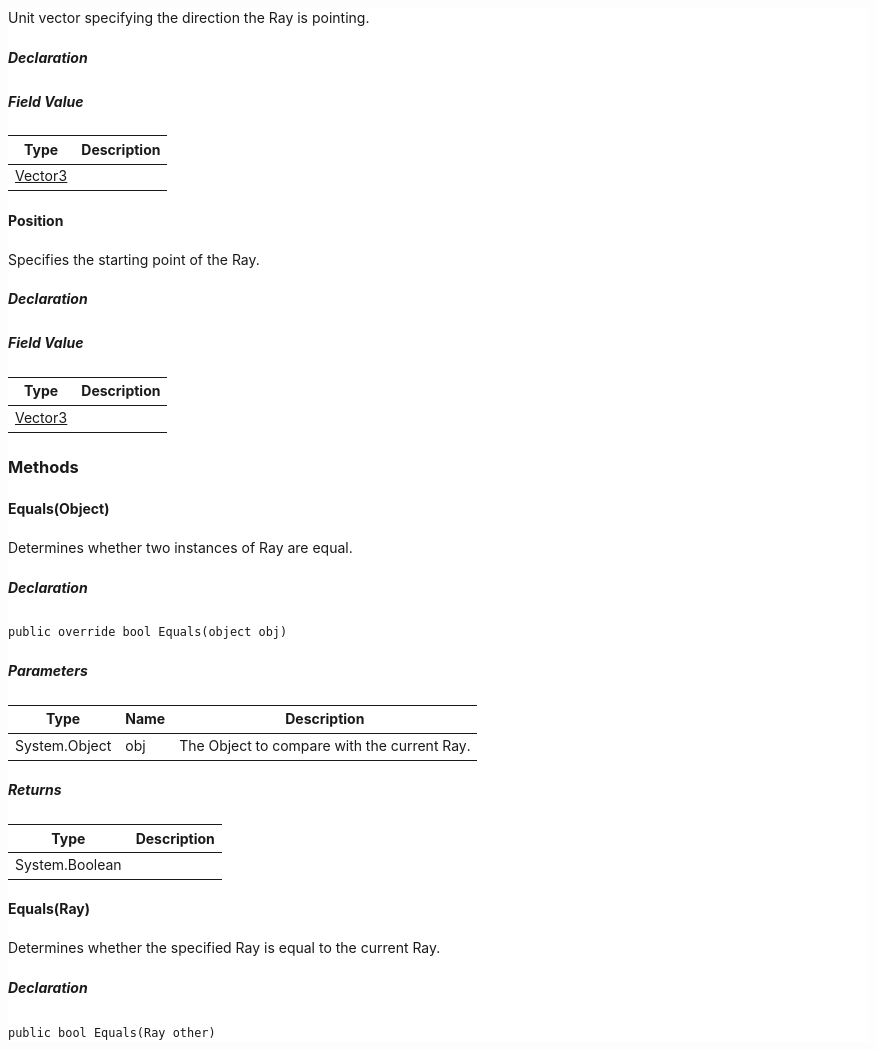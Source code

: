 Unit vector specifying the direction the Ray is pointing.

##### Declaration

##### Field Value

| Type | Description |
| --- | --- |
| [Vector3](https://keensoftwarehouse.github.io/SpaceEngineersModAPI/api/VRageMath.Vector3.html) |     |

#### Position

Specifies the starting point of the Ray.

##### Declaration

##### Field Value

| Type | Description |
| --- | --- |
| [Vector3](https://keensoftwarehouse.github.io/SpaceEngineersModAPI/api/VRageMath.Vector3.html) |     |

### Methods

#### Equals(Object)

Determines whether two instances of Ray are equal.

##### Declaration

```
public override bool Equals(object obj)
```

##### Parameters

| Type | Name | Description |
| --- | --- | --- |
| System.Object | obj | The Object to compare with the current Ray. |

##### Returns

| Type | Description |
| --- | --- |
| System.Boolean |     |

#### Equals(Ray)

Determines whether the specified Ray is equal to the current Ray.

##### Declaration

```
public bool Equals(Ray other)
```
